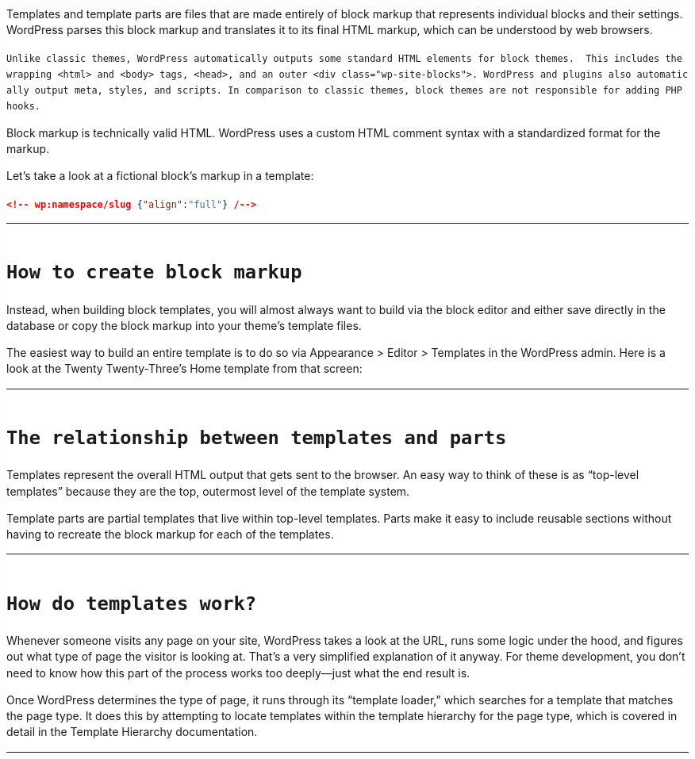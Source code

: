 Templates and template parts are files that are made entirely of block markup that represents individual blocks and their settings. WordPress parses this block markup and translates it to its final HTML markup, which can be understood by web browsers.

```
Unlike classic themes, WordPress automatically outputs some standard HTML elements for block themes.  This includes the wrapping <html> and <body> tags, <head>, and an outer <div class="wp-site-blocks">. WordPress and plugins also automatically output meta, styles, and scripts. In comparison to classic themes, block themes are not responsible for adding PHP hooks.
```

Block markup is technically valid HTML. WordPress uses a custom HTML comment syntax with a standardized format for the markup.

Let’s take a look at a fictional block’s markup in a template:

```JSON
<!-- wp:namespace/slug {"align":"full"} /-->
```

---

# `How to create block markup`

Instead, when building block templates, you will almost always want to build via the block editor and either save directly in the database or copy the block markup into your theme’s template files.

The easiest way to build an entire template is to do so via Appearance > Editor > Templates in the WordPress admin. Here is a look at the Twenty Twenty-Three’s Home template from that screen:

---

# `The relationship between templates and parts`

Templates represent the overall HTML output that gets sent to the browser. An easy way to think of these is as “top-level templates” because they are the top, outermost level of the template system.

Template parts are partial templates that live within top-level templates. Parts make it easy to include reusable sections without having to recreate the block markup for each of the templates.

---

# `How do templates work?`

Whenever someone visits any page on your site, WordPress takes a look at the URL, runs some logic under the hood, and figures out what type of page the visitor is looking at. That’s a very simplified explanation of it anyway. For theme development, you don’t need to know how this part of the process works too deeply—just what the end result is.

Once WordPress determines the type of page, it runs through its “template loader,” which searches for a template that matches the page type. It does this by attempting to locate templates within the template hierarchy for the page type, which is covered in detail in the Template Hierarchy documentation.

---